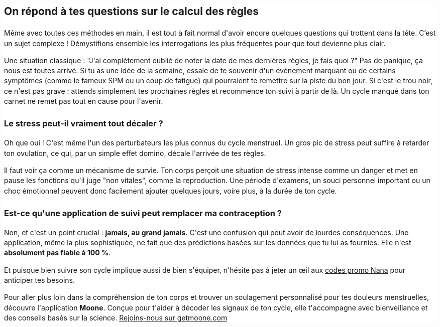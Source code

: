 ## On répond à tes questions sur le calcul des règles

Même avec toutes ces méthodes en main, il est tout à fait normal d&#039;avoir encore quelques questions qui trottent dans la tête. C’est un sujet complexe ! Démystifions ensemble les interrogations les plus fréquentes pour que tout devienne plus clair.

Une situation classique : &quot;J&#039;ai complètement oublié de noter la date de mes dernières règles, je fais quoi ?&quot; Pas de panique, ça nous est toutes arrivé. Si tu as une idée de la semaine, essaie de te souvenir d&#039;un événement marquant ou de certains symptômes (comme le fameux SPM ou un coup de fatigue) qui pourraient te remettre sur la piste du bon jour. Si c&#039;est le trou noir, ce n&#039;est pas grave : attends simplement tes prochaines règles et recommence ton suivi à partir de là. Un cycle manqué dans ton carnet ne remet pas tout en cause pour l&#039;avenir.

### Le stress peut-il vraiment tout décaler ?

Oh que oui ! C&#039;est même l&#039;un des perturbateurs les plus connus du cycle menstruel. Un gros pic de stress peut suffire à retarder ton ovulation, ce qui, par un simple effet domino, décale l&#039;arrivée de tes règles.

Il faut voir ça comme un mécanisme de survie. Ton corps perçoit une situation de stress intense comme un danger et met en pause les fonctions qu&#039;il juge &quot;non vitales&quot;, comme la reproduction. Une période d&#039;examens, un souci personnel important ou un choc émotionnel peuvent donc facilement ajouter quelques jours, voire plus, à la durée de ton cycle.

### Est-ce qu&#039;une application de suivi peut remplacer ma contraception ?

Non, et c&#039;est un point crucial : **jamais, au grand jamais**. C&#039;est une confusion qui peut avoir de lourdes conséquences. Une application, même la plus sophistiquée, ne fait que des prédictions basées sur les données que tu lui as fournies. Elle n&#039;est **absolument pas fiable à 100 %**.

Et puisque bien suivre son cycle implique aussi de bien s&#039;équiper, n&#039;hésite pas à jeter un œil aux [codes promo Nana](https://www.reductioncodepromo.fr/codes-promo-nana) pour anticiper tes besoins.

Pour aller plus loin dans la compréhension de ton corps et trouver un soulagement personnalisé pour tes douleurs menstruelles, découvre l&#039;application **Moone**. Conçue pour t&#039;aider à décoder les signaux de ton cycle, elle t&#039;accompagne avec bienveillance et des conseils basés sur la science. [Rejoins-nous sur getmoone.com](https://getmoone.com/)
